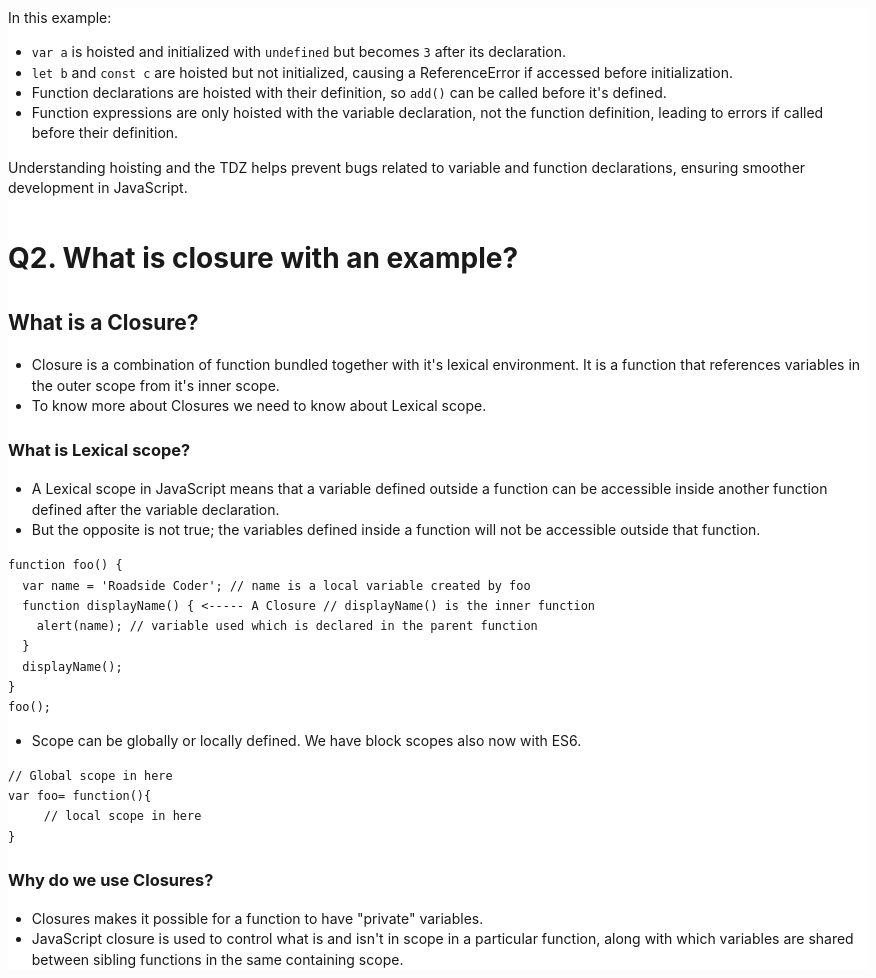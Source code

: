 In this example:

- `var a` is hoisted and initialized with `undefined` but becomes `3` after its declaration.
- `let b` and `const c` are hoisted but not initialized, causing a ReferenceError if accessed before initialization.
- Function declarations are hoisted with their definition, so `add()` can be called before it's defined.
- Function expressions are only hoisted with the variable declaration, not the function definition, leading to errors if called before their definition.

Understanding hoisting and the TDZ helps prevent bugs related to variable and function declarations, ensuring smoother development in JavaScript.

# Q2. What is closure with an example?

## What is a Closure?

- Closure is a combination of function bundled together with it's lexical environment. It is a function that references variables in the outer scope from it's inner scope.
- To know more about Closures we need to know about Lexical scope.

### What is Lexical scope?

- A Lexical scope in JavaScript means that a variable defined outside a function can be accessible inside another function defined after the variable declaration.
- But the opposite is not true; the variables defined inside a function will not be accessible outside that function.

```
function foo() {
  var name = 'Roadside Coder'; // name is a local variable created by foo
  function displayName() { <----- A Closure // displayName() is the inner function
    alert(name); // variable used which is declared in the parent function
  }
  displayName();
}
foo();
```

- Scope can be globally or locally defined. We have block scopes also now with ES6.

```
// Global scope in here
var foo= function(){
     // local scope in here
}
```

### Why do we use Closures?

- Closures makes it possible for a function to have "private" variables.
- JavaScript closure is used to control what is and isn't in scope in a particular function, along with which variables are shared between sibling functions in the same containing scope.
